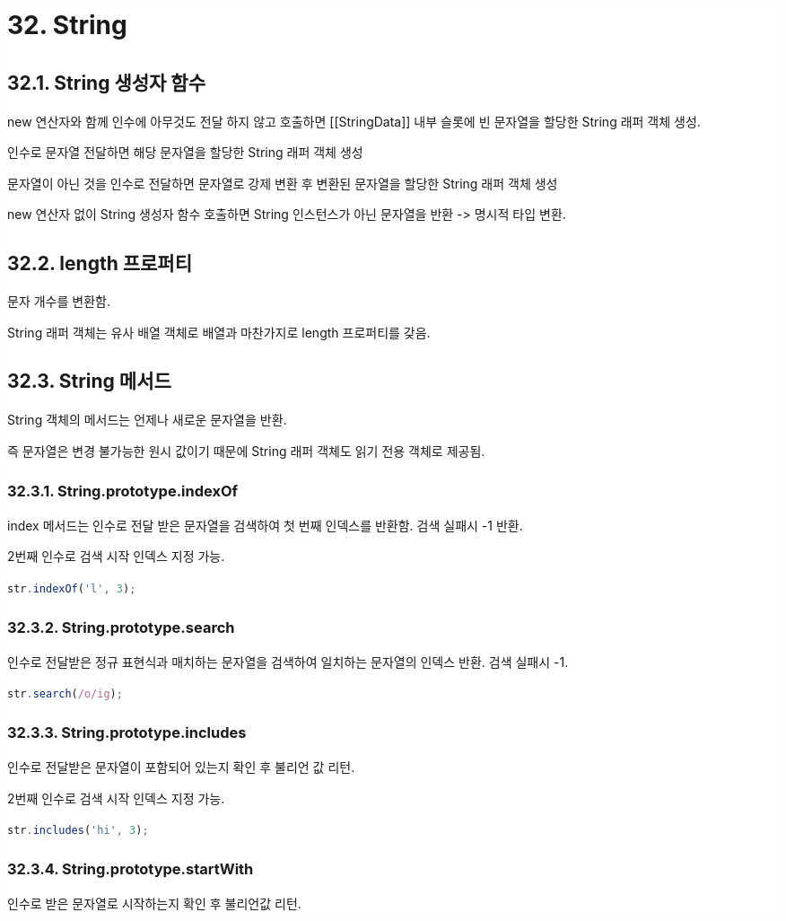 # 32. String

## 32.1. String 생성자 함수

new 연산자와 함께 인수에 아무것도 전달 하지 않고 호출하면 [[StringData]] 내부 슬롯에 빈 문자열을 할당한 String 래퍼 객체 생성.

인수로 문자열 전달하면 해당 문자열을 할당한 String 래퍼 객체 생성

문자열이 아닌 것을 인수로 전달하면 문자열로 강제 변환 후 변환된 문자열을 할당한 String 래퍼 객체 생성

new 연산자 없이 String 생성자 함수 호출하면 String 인스턴스가 아닌 문자열을 반환 -> 명시적 타입 변환.

## 32.2. length 프로퍼티

문자 개수를 변환함.

String 래퍼 객체는 유사 배열 객체로 배열과 마찬가지로 length 프로퍼티를 갖음.

## 32.3. String 메서드

String 객체의 메서드는 언제나 새로운 문자열을 반환.

즉 문자열은 변경 불가능한 원시 값이기 때문에 String 래퍼 객체도 읽기 전용 객체로 제공됨.

### 32.3.1. String.prototype.indexOf

index 메서드는 인수로 전달 받은 문자열을 검색하여 첫 번째 인덱스를 반환함. 검색 실패시 -1 반환.

2번째 인수로 검색 시작 인덱스 지정 가능.

```js
str.indexOf('l', 3);
```

### 32.3.2. String.prototype.search

인수로 전달받은 정규 표현식과 매치하는 문자열을 검색하여 일치하는 문자열의 인덱스 반환. 검색 실패시 -1.

```js
str.search(/o/ig);
```

### 32.3.3. String.prototype.includes

인수로 전달받은 문자열이 포함되어 있는지 확인 후 불리언 값 리턴.

2번째 인수로 검색 시작 인덱스 지정 가능.

```js
str.includes('hi', 3);
```

### 32.3.4. String.prototype.startWith

인수로 받은 문자열로 시작하는지 확인 후 불리언값 리턴.
